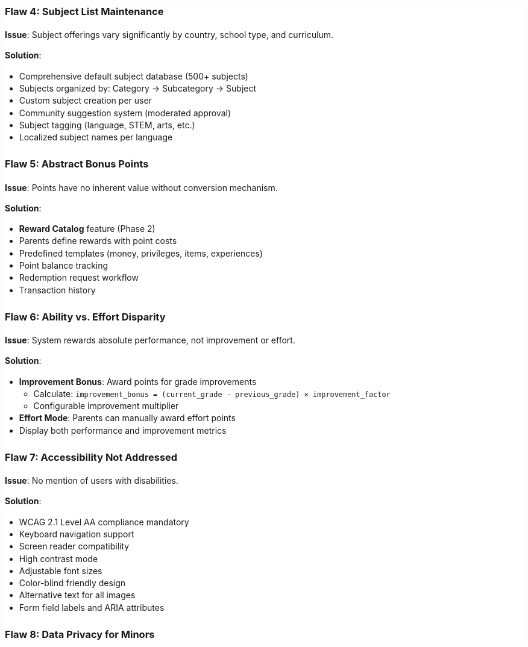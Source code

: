 ### Flaw 4: Subject List Maintenance

**Issue**: Subject offerings vary significantly by country, school type, and curriculum.

**Solution**:

- Comprehensive default subject database (500+ subjects)
- Subjects organized by: Category → Subcategory → Subject
- Custom subject creation per user
- Community suggestion system (moderated approval)
- Subject tagging (language, STEM, arts, etc.)
- Localized subject names per language

### Flaw 5: Abstract Bonus Points

**Issue**: Points have no inherent value without conversion mechanism.

**Solution**:

- **Reward Catalog** feature (Phase 2)
- Parents define rewards with point costs
- Predefined templates (money, privileges, items, experiences)
- Point balance tracking
- Redemption request workflow
- Transaction history

### Flaw 6: Ability vs. Effort Disparity

**Issue**: System rewards absolute performance, not improvement or effort.

**Solution**:

- **Improvement Bonus**: Award points for grade improvements
  - Calculate: `improvement_bonus = (current_grade - previous_grade) × improvement_factor`
  - Configurable improvement multiplier
- **Effort Mode**: Parents can manually award effort points
- Display both performance and improvement metrics

### Flaw 7: Accessibility Not Addressed

**Issue**: No mention of users with disabilities.

**Solution**:

- WCAG 2.1 Level AA compliance mandatory
- Keyboard navigation support
- Screen reader compatibility
- High contrast mode
- Adjustable font sizes
- Color-blind friendly design
- Alternative text for all images
- Form field labels and ARIA attributes

### Flaw 8: Data Privacy for Minors
